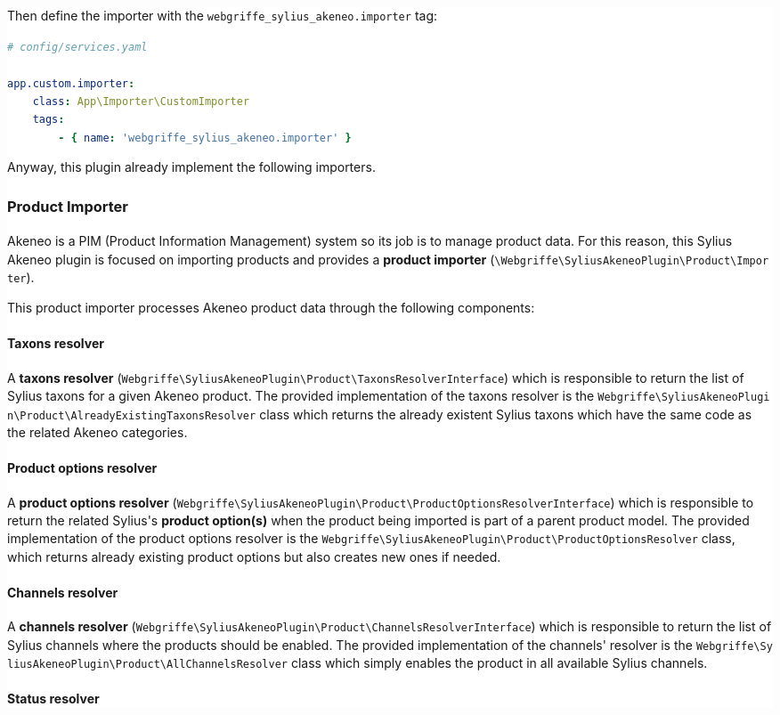 Then define the importer with the `webgriffe_sylius_akeneo.importer` tag:

```yaml
# config/services.yaml

app.custom.importer:
    class: App\Importer\CustomImporter
    tags:
        - { name: 'webgriffe_sylius_akeneo.importer' }
```

Anyway, this plugin already implement the following importers.

### Product Importer

Akeneo is a PIM (Product Information Management) system so its job is to manage product data. For this reason, this
Sylius
Akeneo plugin is focused on importing products and provides a **product
importer** (`\Webgriffe\SyliusAkeneoPlugin\Product\Importer`).

This product importer processes Akeneo product data through the following components:

#### Taxons resolver

A **taxons resolver** (`Webgriffe\SyliusAkeneoPlugin\Product\TaxonsResolverInterface`) which is responsible to return
the list of Sylius taxons for a given Akeneo product. The provided implementation of the taxons resolver is
the `Webgriffe\SyliusAkeneoPlugin\Product\AlreadyExistingTaxonsResolver` class which returns the already existent Sylius
taxons which have the same code as the related Akeneo categories.

#### Product options resolver

A **product options resolver** (`Webgriffe\SyliusAkeneoPlugin\Product\ProductOptionsResolverInterface`) which is
responsible to return the related Sylius's **product option(s)** when the product being imported is part of a parent
product model. The provided implementation of the product options resolver is
the `Webgriffe\SyliusAkeneoPlugin\Product\ProductOptionsResolver` class, which returns already existing product options
but also creates new ones if needed.

#### Channels resolver

A **channels resolver** (`Webgriffe\SyliusAkeneoPlugin\Product\ChannelsResolverInterface`) which is responsible to
return the list of Sylius channels where the products should be enabled. The provided implementation of the channels'
resolver is the `Webgriffe\SyliusAkeneoPlugin\Product\AllChannelsResolver` class which simply enables the product in all
available Sylius channels.

#### Status resolver
